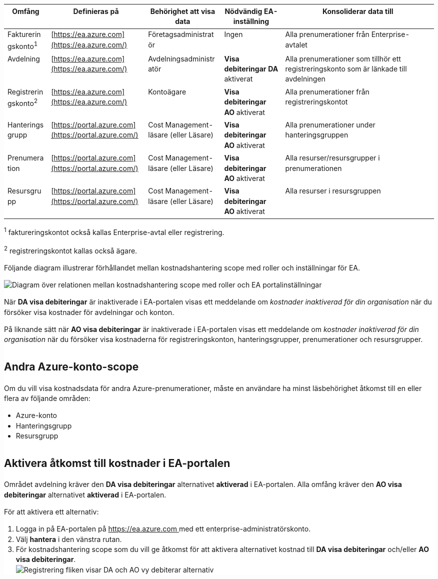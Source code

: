 | **Omfång** | **Definieras på** | **Behörighet att visa data** | **Nödvändig EA-inställning** | **Konsoliderar data till** |
| --- | --- | --- | --- | --- |
| Faktureringskonto<sup>1</sup> | [https://ea.azure.com](https://ea.azure.com/) | Företagsadministratör | Ingen | Alla prenumerationer från Enterprise-avtalet |
| Avdelning | [https://ea.azure.com](https://ea.azure.com/) | Avdelningsadministratör | **Visa debiteringar DA** aktiverat | Alla prenumerationer som tillhör ett registreringskonto som är länkade till avdelningen |
| Registreringskonto<sup>2</sup> | [https://ea.azure.com](https://ea.azure.com/) | Kontoägare | **Visa debiteringar AO** aktiverat | Alla prenumerationer från registreringskontot |
| Hanteringsgrupp | [https://portal.azure.com](https://portal.azure.com/) | Cost Management-läsare (eller Läsare) | **Visa debiteringar AO** aktiverat | Alla prenumerationer under hanteringsgruppen |
| Prenumeration | [https://portal.azure.com](https://portal.azure.com/) | Cost Management-läsare (eller Läsare) | **Visa debiteringar AO** aktiverat | Alla resurser/resursgrupper i prenumerationen |
| Resursgrupp | [https://portal.azure.com](https://portal.azure.com/) | Cost Management-läsare (eller Läsare) | **Visa debiteringar AO** aktiverat | Alla resurser i resursgruppen |

<sup>1</sup> faktureringskontot också kallas Enterprise-avtal eller registrering.

<sup>2</sup> registreringskontot kallas också ägare.

Följande diagram illustrerar förhållandet mellan kostnadshantering scope med roller och inställningar för EA.

![Diagram över relationen mellan kostnadshantering scope med roller och EA portalinställningar](./media/assign-access-acm-data/scope-access-relationship-diagram.png)

När **DA visa debiteringar** är inaktiverade i EA-portalen visas ett meddelande om *kostnader inaktiverad för din organisation* när du försöker visa kostnader för avdelningar och konton.

På liknande sätt när **AO visa debiteringar** är inaktiverade i EA-portalen visas ett meddelande om *kostnader inaktiverad för din organisation* när du försöker visa kostnaderna för registreringskonton, hanteringsgrupper, prenumerationer och resursgrupper.

## <a name="other-azure-account-scopes"></a>Andra Azure-konto-scope

Om du vill visa kostnadsdata för andra Azure-prenumerationer, måste en användare ha minst läsbehörighet åtkomst till en eller flera av följande områden:

- Azure-konto
- Hanteringsgrupp
- Resursgrupp

## <a name="enable-access-to-costs-in-the-ea-portal"></a>Aktivera åtkomst till kostnader i EA-portalen

Området avdelning kräver den **DA visa debiteringar** alternativet **aktiverad** i EA-portalen. Alla omfång kräver den **AO visa debiteringar** alternativet **aktiverad** i EA-portalen.

För att aktivera ett alternativ:

1. Logga in på EA-portalen på [ https://ea.azure.com ](https://ea.azure.com) med ett enterprise-administratörskonto.
2. Välj **hantera** i den vänstra rutan.
3. För kostnadshantering scope som du vill ge åtkomst för att aktivera alternativet kostnad till **DA visa debiteringar** och/eller **AO visa debiteringar**.  
    ![Registrering fliken visar DA och AO vy debiterar alternativ](./media/assign-access-acm-data/ea-portal-enrollment-tab.png)
